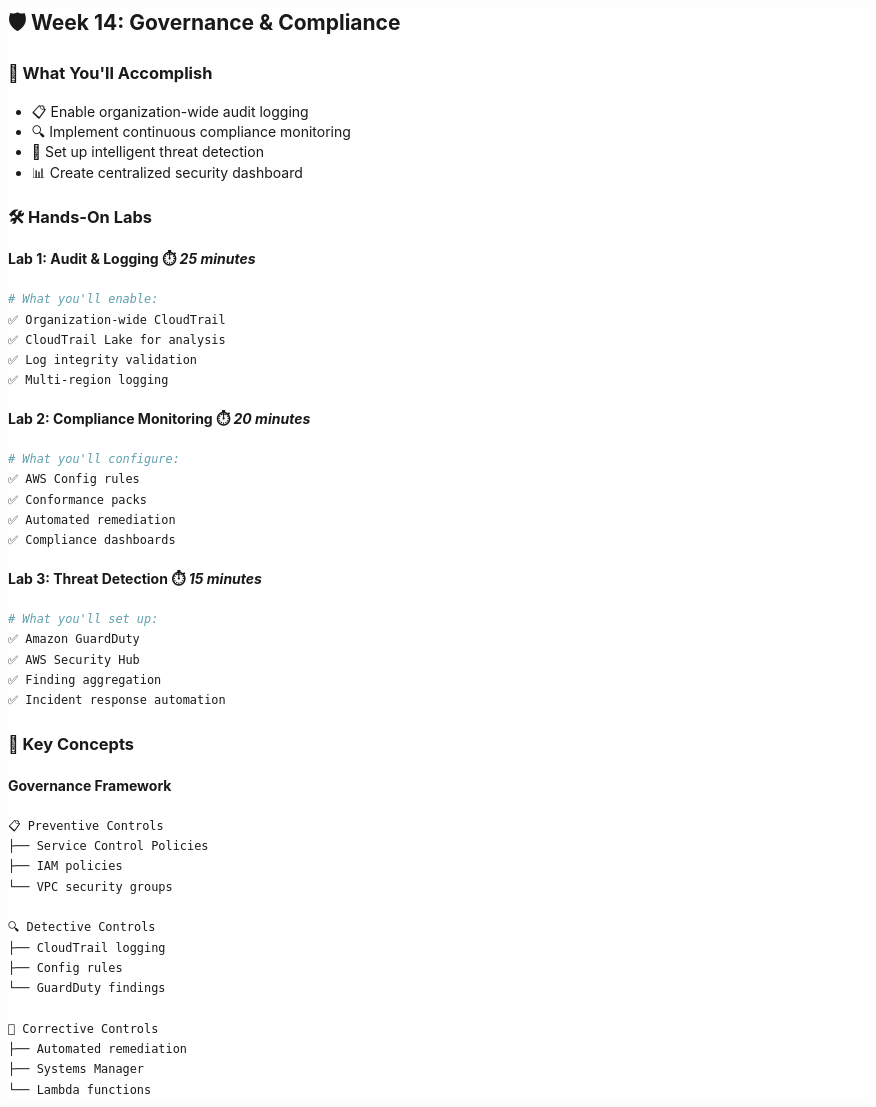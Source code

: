 
## 🛡️ **Week 14: Governance & Compliance**

### **🎯 What You'll Accomplish**
- 📋 Enable organization-wide audit logging
- 🔍 Implement continuous compliance monitoring
- 🚨 Set up intelligent threat detection
- 📊 Create centralized security dashboard

### **🛠️ Hands-On Labs**

#### **Lab 1: Audit & Logging** ⏱️ *25 minutes*
```bash
# What you'll enable:
✅ Organization-wide CloudTrail
✅ CloudTrail Lake for analysis
✅ Log integrity validation
✅ Multi-region logging
```

#### **Lab 2: Compliance Monitoring** ⏱️ *20 minutes*
```bash
# What you'll configure:
✅ AWS Config rules
✅ Conformance packs
✅ Automated remediation
✅ Compliance dashboards
```

#### **Lab 3: Threat Detection** ⏱️ *15 minutes*
```bash
# What you'll set up:
✅ Amazon GuardDuty
✅ AWS Security Hub
✅ Finding aggregation
✅ Incident response automation
```

### **🔑 Key Concepts**

#### **Governance Framework**
```
📋 Preventive Controls
├── Service Control Policies
├── IAM policies
└── VPC security groups

🔍 Detective Controls
├── CloudTrail logging
├── Config rules
└── GuardDuty findings

🔧 Corrective Controls
├── Automated remediation
├── Systems Manager
└── Lambda functions
```
